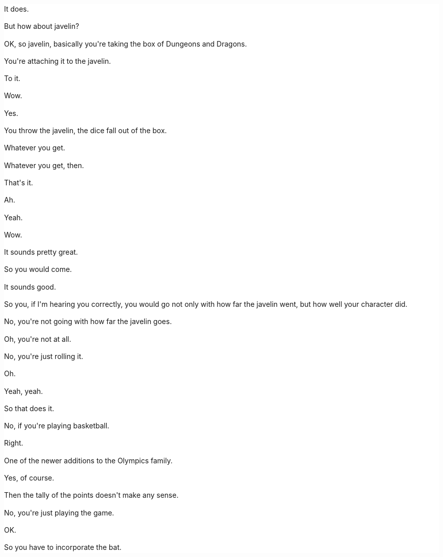 It does.

But how about javelin?

OK, so javelin, basically you're taking the box of Dungeons and Dragons.

You're attaching it to the javelin.

To it.

Wow.

Yes.

You throw the javelin, the dice fall out of the box.

Whatever you get.

Whatever you get, then.

That's it.

Ah.

Yeah.

Wow.

It sounds pretty great.

So you would come.

It sounds good.

So you, if I'm hearing you correctly, you would go not only with how far the javelin went, but how well your character did.

No, you're not going with how far the javelin goes.

Oh, you're not at all.

No, you're just rolling it.

Oh.

Yeah, yeah.

So that does it.

No, if you're playing basketball.

Right.

One of the newer additions to the Olympics family.

Yes, of course.

Then the tally of the points doesn't make any sense.

No, you're just playing the game.

OK.

So you have to incorporate the bat.
